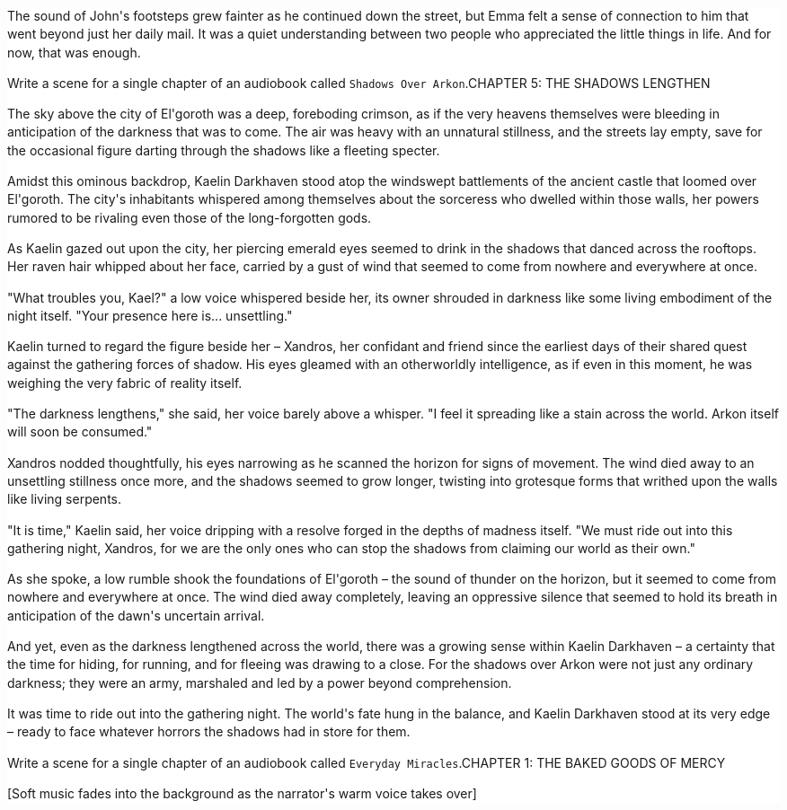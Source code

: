 The sound of John's footsteps grew fainter as he continued down the street, but Emma felt a sense of connection to him that went beyond just her daily mail. It was a quiet understanding between two people who appreciated the little things in life. And for now, that was enough.<end>

Write a scene for a single chapter of an audiobook called `Shadows Over Arkon`.<start>CHAPTER 5: THE SHADOWS LENGTHEN

The sky above the city of El'goroth was a deep, foreboding crimson, as if the very heavens themselves were bleeding in anticipation of the darkness that was to come. The air was heavy with an unnatural stillness, and the streets lay empty, save for the occasional figure darting through the shadows like a fleeting specter.

Amidst this ominous backdrop, Kaelin Darkhaven stood atop the windswept battlements of the ancient castle that loomed over El'goroth. The city's inhabitants whispered among themselves about the sorceress who dwelled within those walls, her powers rumored to be rivaling even those of the long-forgotten gods.

As Kaelin gazed out upon the city, her piercing emerald eyes seemed to drink in the shadows that danced across the rooftops. Her raven hair whipped about her face, carried by a gust of wind that seemed to come from nowhere and everywhere at once.

"What troubles you, Kael?" a low voice whispered beside her, its owner shrouded in darkness like some living embodiment of the night itself. "Your presence here is... unsettling."

Kaelin turned to regard the figure beside her – Xandros, her confidant and friend since the earliest days of their shared quest against the gathering forces of shadow. His eyes gleamed with an otherworldly intelligence, as if even in this moment, he was weighing the very fabric of reality itself.

"The darkness lengthens," she said, her voice barely above a whisper. "I feel it spreading like a stain across the world. Arkon itself will soon be consumed."

Xandros nodded thoughtfully, his eyes narrowing as he scanned the horizon for signs of movement. The wind died away to an unsettling stillness once more, and the shadows seemed to grow longer, twisting into grotesque forms that writhed upon the walls like living serpents.

"It is time," Kaelin said, her voice dripping with a resolve forged in the depths of madness itself. "We must ride out into this gathering night, Xandros, for we are the only ones who can stop the shadows from claiming our world as their own."

As she spoke, a low rumble shook the foundations of El'goroth – the sound of thunder on the horizon, but it seemed to come from nowhere and everywhere at once. The wind died away completely, leaving an oppressive silence that seemed to hold its breath in anticipation of the dawn's uncertain arrival.

And yet, even as the darkness lengthened across the world, there was a growing sense within Kaelin Darkhaven – a certainty that the time for hiding, for running, and for fleeing was drawing to a close. For the shadows over Arkon were not just any ordinary darkness; they were an army, marshaled and led by a power beyond comprehension.

It was time to ride out into the gathering night. The world's fate hung in the balance, and Kaelin Darkhaven stood at its very edge – ready to face whatever horrors the shadows had in store for them.<end>

Write a scene for a single chapter of an audiobook called `Everyday Miracles`.<start>CHAPTER 1: THE BAKED GOODS OF MERCY

[Soft music fades into the background as the narrator's warm voice takes over]
